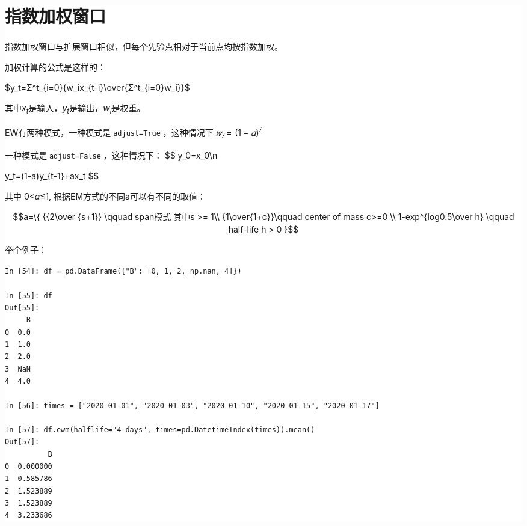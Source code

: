 # 指数加权窗口

指数加权窗口与扩展窗口相似，但每个先验点相对于当前点均按指数加权。

加权计算的公式是这样的：

$y_t=Σ^t_{i=0}{w_ix_{t-i}\over{Σ^t_{i=0}w_i}}$

其中$x_t$是输入，$y_t$是输出，$w_i$是权重。

EW有两种模式，一种模式是  `adjust=True` ，这种情况下   $𝑤_𝑖=(1−𝛼)^𝑖$  

一种模式是  `adjust=False` ，这种情况下：
$$
y_0=x_0\\n

y_t=(1-a)y_{t-1}+ax_t
$$


其中 0<𝛼≤1, 根据EM方式的不同a可以有不同的取值：

$$a=\{ {{2\over {s+1}} \qquad span模式 其中s >= 1\\ {1\over{1+c}}\qquad center of mass c>=0 \\ 1-exp^{log0.5\over h} \qquad half-life h > 0 }$$

举个例子：

```
In [54]: df = pd.DataFrame({"B": [0, 1, 2, np.nan, 4]})

In [55]: df
Out[55]: 
     B
0  0.0
1  1.0
2  2.0
3  NaN
4  4.0

In [56]: times = ["2020-01-01", "2020-01-03", "2020-01-10", "2020-01-15", "2020-01-17"]

In [57]: df.ewm(halflife="4 days", times=pd.DatetimeIndex(times)).mean()
Out[57]: 
          B
0  0.000000
1  0.585786
2  1.523889
3  1.523889
4  3.233686
```

